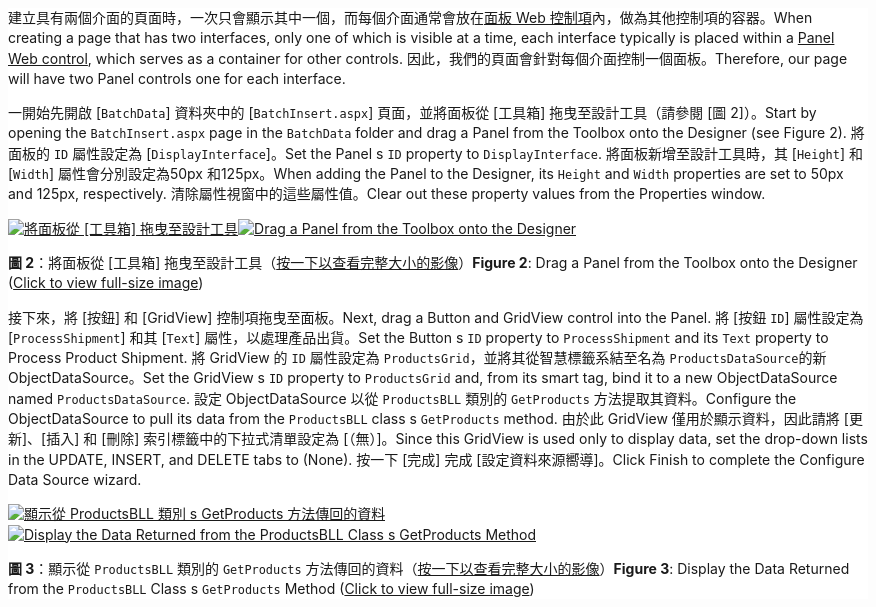 <span data-ttu-id="345a2-133">建立具有兩個介面的頁面時，一次只會顯示其中一個，而每個介面通常會放在[面板 Web 控制項](http://www.w3schools.com/aspnet/control_panel.asp)內，做為其他控制項的容器。</span><span class="sxs-lookup"><span data-stu-id="345a2-133">When creating a page that has two interfaces, only one of which is visible at a time, each interface typically is placed within a [Panel Web control](http://www.w3schools.com/aspnet/control_panel.asp), which serves as a container for other controls.</span></span> <span data-ttu-id="345a2-134">因此，我們的頁面會針對每個介面控制一個面板。</span><span class="sxs-lookup"><span data-stu-id="345a2-134">Therefore, our page will have two Panel controls one for each interface.</span></span>

<span data-ttu-id="345a2-135">一開始先開啟 [`BatchData`] 資料夾中的 [`BatchInsert.aspx`] 頁面，並將面板從 [工具箱] 拖曳至設計工具（請參閱 [圖 2]）。</span><span class="sxs-lookup"><span data-stu-id="345a2-135">Start by opening the `BatchInsert.aspx` page in the `BatchData` folder and drag a Panel from the Toolbox onto the Designer (see Figure 2).</span></span> <span data-ttu-id="345a2-136">將面板的 `ID` 屬性設定為 [`DisplayInterface`]。</span><span class="sxs-lookup"><span data-stu-id="345a2-136">Set the Panel s `ID` property to `DisplayInterface`.</span></span> <span data-ttu-id="345a2-137">將面板新增至設計工具時，其 [`Height`] 和 [`Width`] 屬性會分別設定為50px 和125px。</span><span class="sxs-lookup"><span data-stu-id="345a2-137">When adding the Panel to the Designer, its `Height` and `Width` properties are set to 50px and 125px, respectively.</span></span> <span data-ttu-id="345a2-138">清除屬性視窗中的這些屬性值。</span><span class="sxs-lookup"><span data-stu-id="345a2-138">Clear out these property values from the Properties window.</span></span>

<span data-ttu-id="345a2-139">[![將面板從 [工具箱] 拖曳至設計工具](batch-inserting-cs/_static/image5.png)](batch-inserting-cs/_static/image4.png)</span><span class="sxs-lookup"><span data-stu-id="345a2-139">[![Drag a Panel from the Toolbox onto the Designer](batch-inserting-cs/_static/image5.png)](batch-inserting-cs/_static/image4.png)</span></span>

<span data-ttu-id="345a2-140">**圖 2**：將面板從 [工具箱] 拖曳至設計工具（[按一下以查看完整大小的影像](batch-inserting-cs/_static/image6.png)）</span><span class="sxs-lookup"><span data-stu-id="345a2-140">**Figure 2**: Drag a Panel from the Toolbox onto the Designer ([Click to view full-size image](batch-inserting-cs/_static/image6.png))</span></span>

<span data-ttu-id="345a2-141">接下來，將 [按鈕] 和 [GridView] 控制項拖曳至面板。</span><span class="sxs-lookup"><span data-stu-id="345a2-141">Next, drag a Button and GridView control into the Panel.</span></span> <span data-ttu-id="345a2-142">將 [按鈕 `ID`] 屬性設定為 [`ProcessShipment`] 和其 [`Text`] 屬性，以處理產品出貨。</span><span class="sxs-lookup"><span data-stu-id="345a2-142">Set the Button s `ID` property to `ProcessShipment` and its `Text` property to Process Product Shipment.</span></span> <span data-ttu-id="345a2-143">將 GridView 的 `ID` 屬性設定為 `ProductsGrid`，並將其從智慧標籤系結至名為 `ProductsDataSource`的新 ObjectDataSource。</span><span class="sxs-lookup"><span data-stu-id="345a2-143">Set the GridView s `ID` property to `ProductsGrid` and, from its smart tag, bind it to a new ObjectDataSource named `ProductsDataSource`.</span></span> <span data-ttu-id="345a2-144">設定 ObjectDataSource 以從 `ProductsBLL` 類別的 `GetProducts` 方法提取其資料。</span><span class="sxs-lookup"><span data-stu-id="345a2-144">Configure the ObjectDataSource to pull its data from the `ProductsBLL` class s `GetProducts` method.</span></span> <span data-ttu-id="345a2-145">由於此 GridView 僅用於顯示資料，因此請將 [更新]、[插入] 和 [刪除] 索引標籤中的下拉式清單設定為 [（無）]。</span><span class="sxs-lookup"><span data-stu-id="345a2-145">Since this GridView is used only to display data, set the drop-down lists in the UPDATE, INSERT, and DELETE tabs to (None).</span></span> <span data-ttu-id="345a2-146">按一下 [完成] 完成 [設定資料來源嚮導]。</span><span class="sxs-lookup"><span data-stu-id="345a2-146">Click Finish to complete the Configure Data Source wizard.</span></span>

<span data-ttu-id="345a2-147">[![顯示從 ProductsBLL 類別 s GetProducts 方法傳回的資料](batch-inserting-cs/_static/image8.png)](batch-inserting-cs/_static/image7.png)</span><span class="sxs-lookup"><span data-stu-id="345a2-147">[![Display the Data Returned from the ProductsBLL Class s GetProducts Method](batch-inserting-cs/_static/image8.png)](batch-inserting-cs/_static/image7.png)</span></span>

<span data-ttu-id="345a2-148">**圖 3**：顯示從 `ProductsBLL` 類別的 `GetProducts` 方法傳回的資料（[按一下以查看完整大小的影像](batch-inserting-cs/_static/image9.png)）</span><span class="sxs-lookup"><span data-stu-id="345a2-148">**Figure 3**: Display the Data Returned from the `ProductsBLL` Class s `GetProducts` Method ([Click to view full-size image](batch-inserting-cs/_static/image9.png))</span></span>
